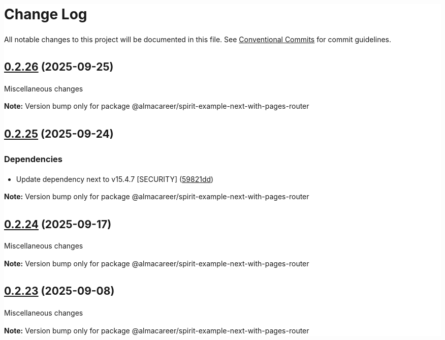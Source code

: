 # Change Log

All notable changes to this project will be documented in this file.
See [Conventional Commits](https://conventionalcommits.org) for commit guidelines.

<a name="0.2.26"></a>

## [0.2.26](https://github.com/lmc-eu/spirit-design-system/compare/@almacareer/spirit-example-next-with-pages-router@0.2.25...@almacareer/spirit-example-next-with-pages-router@0.2.26) (2025-09-25)

Miscellaneous changes

**Note:** Version bump only for package @almacareer/spirit-example-next-with-pages-router

<a name="0.2.25"></a>

## [0.2.25](https://github.com/lmc-eu/spirit-design-system/compare/@almacareer/spirit-example-next-with-pages-router@0.2.24...@almacareer/spirit-example-next-with-pages-router@0.2.25) (2025-09-24)

### Dependencies

- Update dependency next to v15.4.7 [SECURITY] ([59821dd](https://github.com/lmc-eu/spirit-design-system/commit/59821dd))

**Note:** Version bump only for package @almacareer/spirit-example-next-with-pages-router

<a name="0.2.24"></a>

## [0.2.24](https://github.com/lmc-eu/spirit-design-system/compare/@almacareer/spirit-example-next-with-pages-router@0.2.23...@almacareer/spirit-example-next-with-pages-router@0.2.24) (2025-09-17)

Miscellaneous changes

**Note:** Version bump only for package @almacareer/spirit-example-next-with-pages-router

<a name="0.2.23"></a>

## [0.2.23](https://github.com/lmc-eu/spirit-design-system/compare/@almacareer/spirit-example-next-with-pages-router@0.2.22...@almacareer/spirit-example-next-with-pages-router@0.2.23) (2025-09-08)

Miscellaneous changes

**Note:** Version bump only for package @almacareer/spirit-example-next-with-pages-router

<a name="0.2.22"></a>
